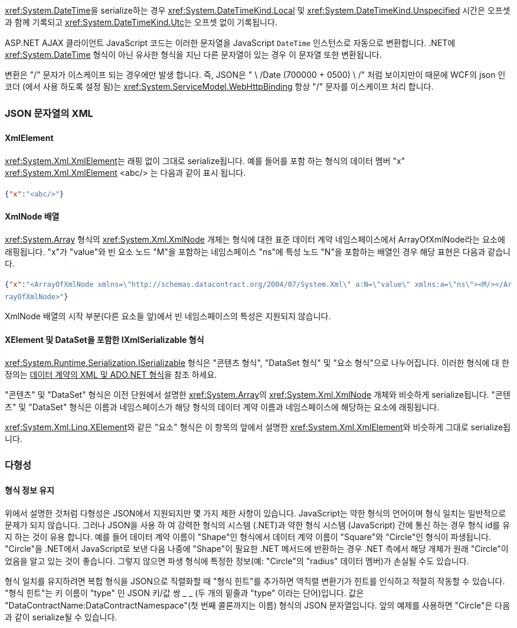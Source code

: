 <xref:System.DateTime>을 serialize하는 경우 <xref:System.DateTimeKind.Local> 및 <xref:System.DateTimeKind.Unspecified> 시간은 오프셋과 함께 기록되고 <xref:System.DateTimeKind.Utc>는 오프셋 없이 기록됩니다.

ASP.NET AJAX 클라이언트 JavaScript 코드는 이러한 문자열을 JavaScript `DateTime` 인스턴스로 자동으로 변환합니다. .NET에 <xref:System.DateTime> 형식이 아닌 유사한 형식을 지닌 다른 문자열이 있는 경우 이 문자열 또한 변환됩니다.

변환은 "/" 문자가 이스케이프 되는 경우에만 발생 합니다. 즉, JSON은 " \\ /Date (700000 + 0500) \\ /" 처럼 보이지만이 때문에 WCF의 json 인코더 (에서 사용 하도록 설정 됨)는 <xref:System.ServiceModel.WebHttpBinding> 항상 "/" 문자를 이스케이프 처리 합니다.

### <a name="xml-in-json-strings"></a>JSON 문자열의 XML

#### <a name="xmlelement"></a>XmlElement

<xref:System.Xml.XmlElement>는 래핑 없이 그대로 serialize됩니다. 예를 들어를 포함 하는 형식의 데이터 멤버 "x" <xref:System.Xml.XmlElement> \<abc/> 는 다음과 같이 표시 됩니다.

```json
{"x":"<abc/>"}
```

#### <a name="arrays-of-xmlnode"></a>XmlNode 배열

<xref:System.Array> 형식의 <xref:System.Xml.XmlNode> 개체는 형식에 대한 표준 데이터 계약 네임스페이스에서 ArrayOfXmlNode라는 요소에 래핑됩니다. "x"가 "value"와 빈 요소 노드 "M"을 포함하는 네임스페이스 "ns"에 특성 노드 "N"을 포함하는 배열인 경우 해당 표현은 다음과 같습니다.

```json
{"x":"<ArrayOfXmlNode xmlns=\"http://schemas.datacontract.org/2004/07/System.Xml\" a:N=\"value\" xmlns:a=\"ns\"><M/></ArrayOfXmlNode>"}
```

 XmlNode 배열의 시작 부분(다른 요소들 앞)에서 빈 네임스페이스의 특성은 지원되지 않습니다.

#### <a name="ixmlserializable-types-including-xelement-and-dataset"></a>XElement 및 DataSet을 포함한 IXmlSerializable 형식

<xref:System.Runtime.Serialization.ISerializable> 형식은 "콘텐츠 형식", "DataSet 형식" 및 "요소 형식"으로 나누어집니다. 이러한 형식에 대 한 정의는 [데이터 계약의 XML 및 ADO.NET 형식](xml-and-ado-net-types-in-data-contracts.md)을 참조 하세요.

"콘텐츠" 및 "DataSet" 형식은 이전 단원에서 설명한 <xref:System.Array>의 <xref:System.Xml.XmlNode> 개체와 비슷하게 serialize됩니다. "콘텐츠" 및 "DataSet" 형식은 이름과 네임스페이스가 해당 형식의 데이터 계약 이름과 네임스페이스에 해당하는 요소에 래핑됩니다.

<xref:System.Xml.Linq.XElement>와 같은 "요소" 형식은 이 항목의 앞에서 설명한 <xref:System.Xml.XmlElement>와 비슷하게 그대로 serialize됩니다.

### <a name="polymorphism"></a>다형성

#### <a name="preserving-type-information"></a>형식 정보 유지

위에서 설명한 것처럼 다형성은 JSON에서 지원되지만 몇 가지 제한 사항이 있습니다. JavaScript는 약한 형식의 언어이며 형식 일치는 일반적으로 문제가 되지 않습니다. 그러나 JSON을 사용 하 여 강력한 형식의 시스템 (.NET)과 약한 형식 시스템 (JavaScript) 간에 통신 하는 경우 형식 id를 유지 하는 것이 유용 합니다. 예를 들어 데이터 계약 이름이 "Shape"인 형식에서 데이터 계약 이름이 "Square"와 "Circle"인 형식이 파생됩니다. "Circle"을 .NET에서 JavaScript로 보낸 다음 나중에 "Shape"이 필요한 .NET 메서드에 반환하는 경우 .NET 측에서 해당 개체가 원래 "Circle"이었음을 알고 있는 것이 좋습니다. 그렇지 않으면 파생 형식에 특정한 정보(예: "Circle"의 "radius" 데이터 멤버)가 손실될 수도 있습니다.

형식 일치를 유지하려면 복합 형식을 JSON으로 직렬화할 때 "형식 힌트"를 추가하면 역직렬 변환기가 힌트를 인식하고 적절히 작동할 수 있습니다. "형식 힌트"는 키 이름이 "type" 인 JSON 키/값 쌍 \_ \_ (두 개의 밑줄과 "type" 이라는 단어)입니다. 값은 "DataContractName:DataContractNamespace"(첫 번째 콜론까지는 이름) 형식의 JSON 문자열입니다. 앞의 예제를 사용하면 "Circle"은 다음과 같이 serialize될 수 있습니다.
